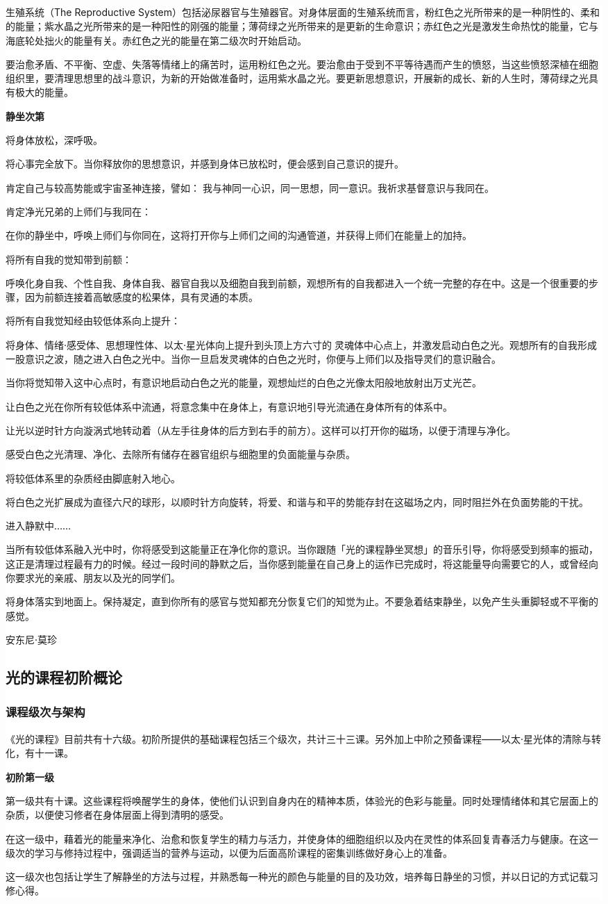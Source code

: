 生殖系统（The Reproductive System）包括泌尿器官与生殖器官。对身体层面的生殖系统而言，粉红色之光所带来的是一种阴性的、柔和的能量；紫水晶之光所带来的是一种阳性的刚强的能量；薄荷绿之光所带来的是更新的生命意识；赤红色之光是激发生命热忱的能量，它与海底轮处拙火的能量有关。赤红色之光的能量在第二级次时开始启动。

要治愈矛盾、不平衡、空虚、失落等情绪上的痛苦时，运用粉红色之光。要治愈由于受到不平等待遇而产生的愤怒，当这些愤怒深植在细胞组织里，要清理思想里的战斗意识，为新的开始做准备时，运用紫水晶之光。要更新思想意识，开展新的成长、新的人生时，薄荷绿之光具有极大的能量。

**静坐次第**

将身体放松，深呼吸。

将心事完全放下。当你释放你的思想意识，并感到身体已放松时，便会感到自己意识的提升。

肯定自己与较高势能或宇宙圣神连接，譬如： 我与神同一心识，同一思想，同一意识。我祈求基督意识与我同在。

肯定净光兄弟的上师们与我同在：

在你的静坐中，呼唤上师们与你同在，这将打开你与上师们之间的沟通管道，并获得上师们在能量上的加持。

将所有自我的觉知带到前额：

呼唤化身自我、个性自我、身体自我、器官自我以及细胞自我到前额，观想所有的自我都进入一个统一完整的存在中。这是一个很重要的步骤，因为前额连接着高敏感度的松果体，具有灵通的本质。

将所有自我觉知经由较低体系向上提升：

将身体、情绪‧感受体、思想理性体、以太‧星光体向上提升到头顶上方六寸的 灵魂体中心点上，并激发启动白色之光。观想所有的自我形成一股意识之波，随之进入白色之光中。当你一旦启发灵魂体的白色之光时，你便与上师们以及指导灵们的意识融合。

当你将觉知带入这中心点时，有意识地启动白色之光的能量，观想灿烂的白色之光像太阳般地放射出万丈光芒。

让白色之光在你所有较低体系中流通，将意念集中在身体上，有意识地引导光流通在身体所有的体系中。

让光以逆时针方向漩涡式地转动着（从左手往身体的后方到右手的前方）。这样可以打开你的磁场，以便于清理与净化。

感受白色之光清理、净化、去除所有储存在器官组织与细胞里的负面能量与杂质。

将较低体系里的杂质经由脚底射入地心。

将白色之光扩展成为直径六尺的球形，以顺时针方向旋转，将爱、和谐与和平的势能存封在这磁场之内，同时阻拦外在负面势能的干扰。

进入静默中……

当所有较低体系融入光中时，你将感受到这能量正在净化你的意识。当你跟随「光的课程静坐冥想」的音乐引导，你将感受到频率的振动，这正是清理过程最有力的时候。经过一段时间的静默之后，当你感到能量在自己身上的运作已完成时，将这能量导向需要它的人，或曾经向你要求光的亲戚、朋友以及光的同学们。

将身体落实到地面上。保持凝定，直到你所有的感官与觉知都充分恢复它们的知觉为止。不要急着结束静坐，以免产生头重脚轻或不平衡的感觉。

安东尼·莫珍

## 光的课程初阶概论

### 课程级次与架构

《光的课程》目前共有十六级。初阶所提供的基础课程包括三个级次，共计三十三课。另外加上中阶之预备课程——以太·星光体的清除与转化，有十一课。

**初阶第一级**

第一级共有十课。这些课程将唤醒学生的身体，使他们认识到自身内在的精神本质，体验光的色彩与能量。同时处理情绪体和其它层面上的杂质，以便使习修者在身体层面上得到清明的感受。

在这一级中，藉着光的能量来净化、治愈和恢复学生的精力与活力，并使身体的细胞组织以及内在灵性的体系回复青春活力与健康。在这一级次的学习与修持过程中，强调适当的营养与运动，以便为后面高阶课程的密集训练做好身心上的准备。

这一级次也包括让学生了解静坐的方法与过程，并熟悉每一种光的颜色与能量的目的及功效，培养每日静坐的习惯，并以日记的方式记载习修心得。
